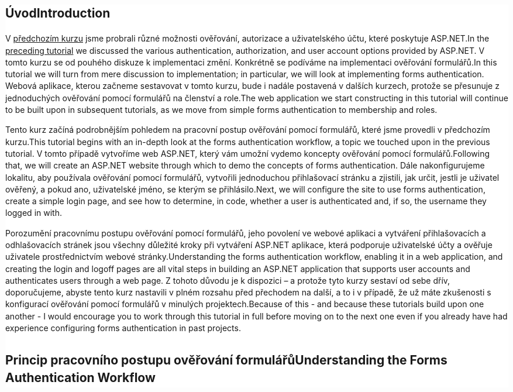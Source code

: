 ## <a name="introduction"></a><span data-ttu-id="a69f1-110">Úvod</span><span class="sxs-lookup"><span data-stu-id="a69f1-110">Introduction</span></span>

<span data-ttu-id="a69f1-111">V [předchozím kurzu](security-basics-and-asp-net-support-vb.md) jsme probrali různé možnosti ověřování, autorizace a uživatelského účtu, které poskytuje ASP.NET.</span><span class="sxs-lookup"><span data-stu-id="a69f1-111">In the [preceding tutorial](security-basics-and-asp-net-support-vb.md) we discussed the various authentication, authorization, and user account options provided by ASP.NET.</span></span> <span data-ttu-id="a69f1-112">V tomto kurzu se od pouhého diskuze k implementaci změní. Konkrétně se podíváme na implementaci ověřování formulářů.</span><span class="sxs-lookup"><span data-stu-id="a69f1-112">In this tutorial we will turn from mere discussion to implementation; in particular, we will look at implementing forms authentication.</span></span> <span data-ttu-id="a69f1-113">Webová aplikace, kterou začneme sestavovat v tomto kurzu, bude i nadále postavená v dalších kurzech, protože se přesunuje z jednoduchých ověřování pomocí formulářů na členství a role.</span><span class="sxs-lookup"><span data-stu-id="a69f1-113">The web application we start constructing in this tutorial will continue to be built upon in subsequent tutorials, as we move from simple forms authentication to membership and roles.</span></span>

<span data-ttu-id="a69f1-114">Tento kurz začíná podrobnějším pohledem na pracovní postup ověřování pomocí formulářů, které jsme provedli v předchozím kurzu.</span><span class="sxs-lookup"><span data-stu-id="a69f1-114">This tutorial begins with an in-depth look at the forms authentication workflow, a topic we touched upon in the previous tutorial.</span></span> <span data-ttu-id="a69f1-115">V tomto případě vytvoříme web ASP.NET, který vám umožní vydemo koncepty ověřování pomocí formulářů.</span><span class="sxs-lookup"><span data-stu-id="a69f1-115">Following that, we will create an ASP.NET website through which to demo the concepts of forms authentication.</span></span> <span data-ttu-id="a69f1-116">Dále nakonfigurujeme lokalitu, aby používala ověřování pomocí formulářů, vytvořili jednoduchou přihlašovací stránku a zjistili, jak určit, jestli je uživatel ověřený, a pokud ano, uživatelské jméno, se kterým se přihlásilo.</span><span class="sxs-lookup"><span data-stu-id="a69f1-116">Next, we will configure the site to use forms authentication, create a simple login page, and see how to determine, in code, whether a user is authenticated and, if so, the username they logged in with.</span></span>

<span data-ttu-id="a69f1-117">Porozumění pracovnímu postupu ověřování pomocí formulářů, jeho povolení ve webové aplikaci a vytváření přihlašovacích a odhlašovacích stránek jsou všechny důležité kroky při vytváření ASP.NET aplikace, která podporuje uživatelské účty a ověřuje uživatele prostřednictvím webové stránky.</span><span class="sxs-lookup"><span data-stu-id="a69f1-117">Understanding the forms authentication workflow, enabling it in a web application, and creating the login and logoff pages are all vital steps in building an ASP.NET application that supports user accounts and authenticates users through a web page.</span></span> <span data-ttu-id="a69f1-118">Z tohoto důvodu je k dispozici – a protože tyto kurzy sestaví od sebe dřív, doporučujeme, abyste tento kurz nastavili v plném rozsahu před přechodem na další, a to i v případě, že už máte zkušenosti s konfigurací ověřování pomocí formulářů v minulých projektech.</span><span class="sxs-lookup"><span data-stu-id="a69f1-118">Because of this - and because these tutorials build upon one another - I would encourage you to work through this tutorial in full before moving on to the next one even if you already have had experience configuring forms authentication in past projects.</span></span>

## <a name="understanding-the-forms-authentication-workflow"></a><span data-ttu-id="a69f1-119">Princip pracovního postupu ověřování formulářů</span><span class="sxs-lookup"><span data-stu-id="a69f1-119">Understanding the Forms Authentication Workflow</span></span>
